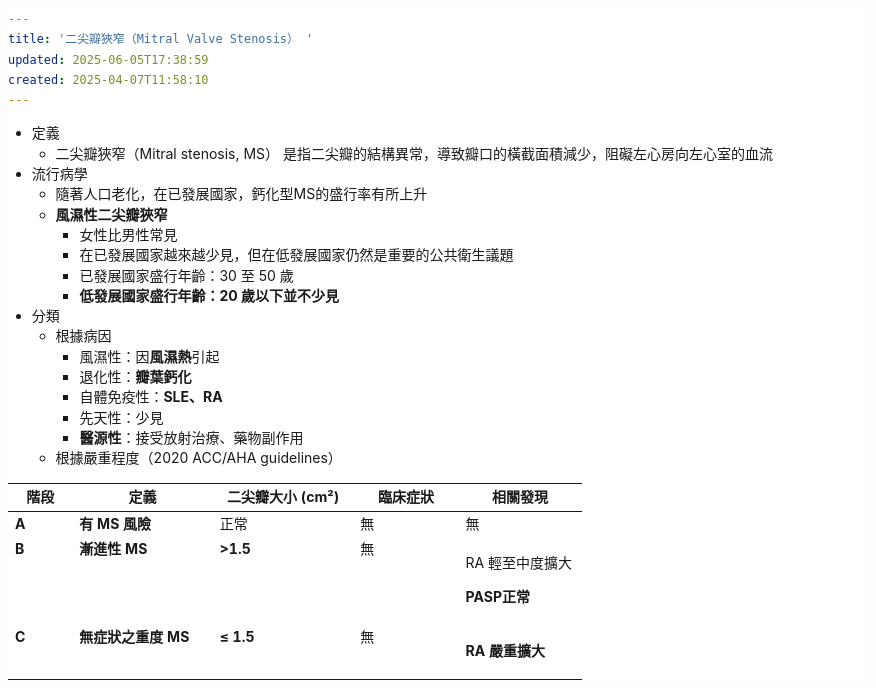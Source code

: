 ```yaml
---
title: '二尖瓣狹窄（Mitral Valve Stenosis） '
updated: 2025-06-05T17:38:59
created: 2025-04-07T11:58:10
---
```


- 定義
  - 二尖瓣狹窄（Mitral stenosis, MS） 是指二尖瓣的結構異常，導致瓣口的橫截面積減少，阻礙左心房向左心室的血流
- 流行病學
  - 隨著人口老化，在已發展國家，鈣化型MS的盛行率有所上升
  - **風濕性二尖瓣狹窄**
    - 女性比男性常見
    - 在已發展國家越來越少見，但在低發展國家仍然是重要的公共衛生議題
    - 已發展國家盛行年齡：30 至 50 歲
    - **低發展國家盛行年齡：20 歲以下並不少見**
- 分類
  - 根據病因
    - 風濕性：因**風濕熱**引起
    - 退化性：**瓣葉鈣化**
    - 自體免疫性：**SLE、RA**
    - 先天性：少見
    - **醫源性**：接受放射治療、藥物副作用
  - 根據嚴重程度（2020 ACC/AHA guidelines）
<table>
<colgroup>
<col style="width: 11%" />
<col style="width: 24%" />
<col style="width: 24%" />
<col style="width: 18%" />
<col style="width: 21%" />
</colgroup>
<thead>
<tr class="header">
<th><strong>階段</strong></th>
<th><strong>定義</strong></th>
<th><strong>二尖瓣大小 (</strong>cm²)</th>
<th><strong>臨床症狀</strong></th>
<th><strong>相關發現</strong></th>
</tr>
</thead>
<tbody>
<tr class="odd">
<td><strong>A</strong></td>
<td><strong>有 MS 風險</strong></td>
<td>正常</td>
<td>無</td>
<td>無</td>
</tr>
<tr class="even">
<td><strong>B</strong></td>
<td><strong>漸進性 MS</strong></td>
<td><strong>&gt;1.5</strong></td>
<td>無</td>
<td><p>RA 輕至中度擴大</p>
<p><strong>PASP正常</strong></p></td>
</tr>
<tr class="odd">
<td><strong>C</strong></td>
<td><strong>無症狀之重度 MS</strong></td>
<td><strong>≤ 1.5</strong></td>
<td>無</td>
<td><p><strong>RA 嚴重擴大</strong></p>